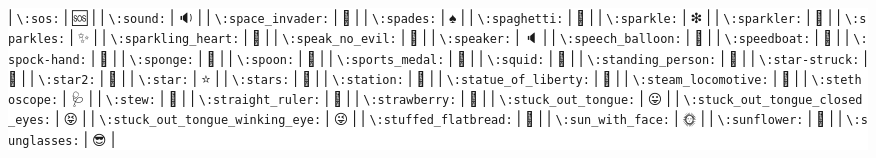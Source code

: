 | `\:sos:`                                      | 🆘       |
| `\:sound:`                                    | 🔉       |
| `\:space_invader:`                            | 👾       |
| `\:spades:`                                   | ♠       |
| `\:spaghetti:`                                | 🍝       |
| `\:sparkle:`                                  | ❇       |
| `\:sparkler:`                                 | 🎇       |
| `\:sparkles:`                                 | ✨       |
| `\:sparkling_heart:`                          | 💖       |
| `\:speak_no_evil:`                            | 🙊       |
| `\:speaker:`                                  | 🔈       |
| `\:speech_balloon:`                           | 💬       |
| `\:speedboat:`                                | 🚤       |
| `\:spock-hand:`                               | 🖖       |
| `\:sponge:`                                   | 🧽       |
| `\:spoon:`                                    | 🥄       |
| `\:sports_medal:`                             | 🏅       |
| `\:squid:`                                    | 🦑       |
| `\:standing_person:`                          | 🧍       |
| `\:star-struck:`                              | 🤩       |
| `\:star2:`                                    | 🌟       |
| `\:star:`                                     | ⭐       |
| `\:stars:`                                    | 🌠       |
| `\:station:`                                  | 🚉       |
| `\:statue_of_liberty:`                        | 🗽       |
| `\:steam_locomotive:`                         | 🚂       |
| `\:stethoscope:`                              | 🩺       |
| `\:stew:`                                     | 🍲       |
| `\:straight_ruler:`                           | 📏       |
| `\:strawberry:`                               | 🍓       |
| `\:stuck_out_tongue:`                         | 😛       |
| `\:stuck_out_tongue_closed_eyes:`             | 😝       |
| `\:stuck_out_tongue_winking_eye:`             | 😜       |
| `\:stuffed_flatbread:`                        | 🥙       |
| `\:sun_with_face:`                            | 🌞       |
| `\:sunflower:`                                | 🌻       |
| `\:sunglasses:`                               | 😎       |